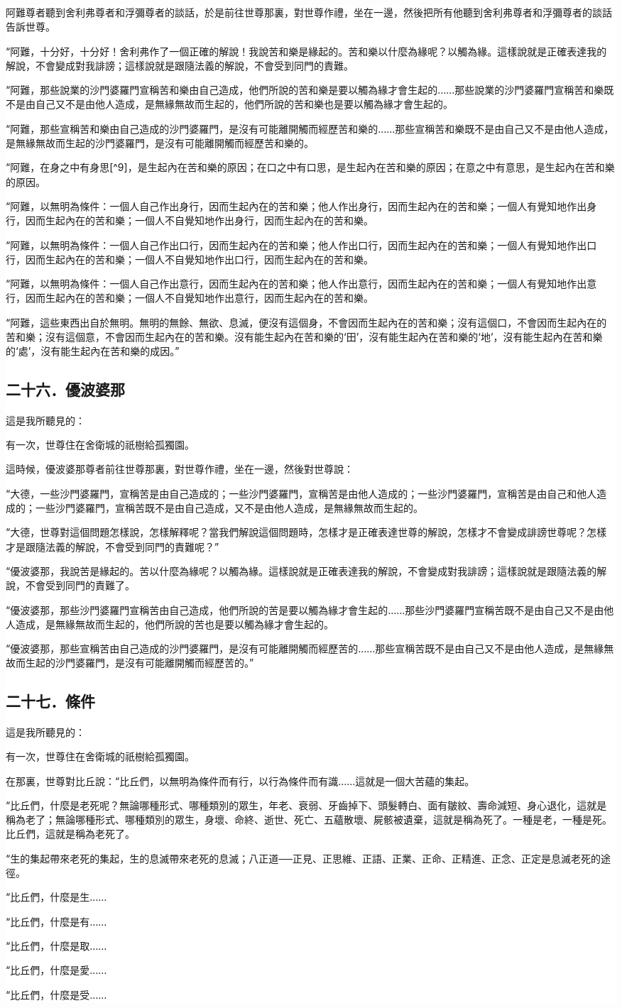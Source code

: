 阿難尊者聽到舍利弗尊者和浮彌尊者的談話，於是前往世尊那裏，對世尊作禮，坐在一邊，然後把所有他聽到舍利弗尊者和浮彌尊者的談話告訴世尊。

“阿難，十分好，十分好！舍利弗作了一個正確的解說！我說苦和樂是緣起的。苦和樂以什麼為緣呢？以觸為緣。這樣說就是正確表達我的解說，不會變成對我誹謗；這樣說就是跟隨法義的解說，不會受到同門的責難。

“阿難，那些說業的沙門婆羅門宣稱苦和樂由自己造成，他們所說的苦和樂是要以觸為緣才會生起的……那些說業的沙門婆羅門宣稱苦和樂既不是由自己又不是由他人造成，是無緣無故而生起的，他們所說的苦和樂也是要以觸為緣才會生起的。

“阿難，那些宣稱苦和樂由自己造成的沙門婆羅門，是沒有可能離開觸而經歷苦和樂的……那些宣稱苦和樂既不是由自己又不是由他人造成，是無緣無故而生起的沙門婆羅門，是沒有可能離開觸而經歷苦和樂的。

“阿難，在身之中有身思[^9]，是生起內在苦和樂的原因；在口之中有口思，是生起內在苦和樂的原因；在意之中有意思，是生起內在苦和樂的原因。

“阿難，以無明為條件：一個人自己作出身行，因而生起內在的苦和樂；他人作出身行，因而生起內在的苦和樂；一個人有覺知地作出身行，因而生起內在的苦和樂；一個人不自覺知地作出身行，因而生起內在的苦和樂。

“阿難，以無明為條件：一個人自己作出口行，因而生起內在的苦和樂；他人作出口行，因而生起內在的苦和樂；一個人有覺知地作出口行，因而生起內在的苦和樂；一個人不自覺知地作出口行，因而生起內在的苦和樂。

“阿難，以無明為條件：一個人自己作出意行，因而生起內在的苦和樂；他人作出意行，因而生起內在的苦和樂；一個人有覺知地作出意行，因而生起內在的苦和樂；一個人不自覺知地作出意行，因而生起內在的苦和樂。

“阿難，這些東西出自於無明。無明的無餘、無欲、息滅，便沒有這個身，不會因而生起內在的苦和樂；沒有這個口，不會因而生起內在的苦和樂；沒有這個意，不會因而生起內在的苦和樂。沒有能生起內在苦和樂的‘田’，沒有能生起內在苦和樂的‘地’，沒有能生起內在苦和樂的‘處’，沒有能生起內在苦和樂的成因。”

## 二十六．優波婆那

這是我所聽見的：

有一次，世尊住在舍衛城的祇樹給孤獨園。

這時候，優波婆那尊者前往世尊那裏，對世尊作禮，坐在一邊，然後對世尊說：

“大德，一些沙門婆羅門，宣稱苦是由自己造成的；一些沙門婆羅門，宣稱苦是由他人造成的；一些沙門婆羅門，宣稱苦是由自己和他人造成的；一些沙門婆羅門，宣稱苦既不是由自己造成，又不是由他人造成，是無緣無故而生起的。

“大德，世尊對這個問題怎樣說，怎樣解釋呢？當我們解說這個問題時，怎樣才是正確表達世尊的解說，怎樣才不會變成誹謗世尊呢？怎樣才是跟隨法義的解說，不會受到同門的責難呢？”

“優波婆那，我說苦是緣起的。苦以什麼為緣呢？以觸為緣。這樣說就是正確表達我的解說，不會變成對我誹謗；這樣說就是跟隨法義的解說，不會受到同門的責難了。

“優波婆那，那些沙門婆羅門宣稱苦由自己造成，他們所說的苦是要以觸為緣才會生起的……那些沙門婆羅門宣稱苦既不是由自己又不是由他人造成，是無緣無故而生起的，他們所說的苦也是要以觸為緣才會生起的。

“優波婆那，那些宣稱苦由自己造成的沙門婆羅門，是沒有可能離開觸而經歷苦的……那些宣稱苦既不是由自己又不是由他人造成，是無緣無故而生起的沙門婆羅門，是沒有可能離開觸而經歷苦的。”

## 二十七．條件

這是我所聽見的：

有一次，世尊住在舍衛城的祇樹給孤獨園。

在那裏，世尊對比丘說：“比丘們，以無明為條件而有行，以行為條件而有識……這就是一個大苦蘊的集起。

“比丘們，什麼是老死呢？無論哪種形式、哪種類別的眾生，年老、衰弱、牙齒掉下、頭髮轉白、面有皺紋、壽命減短、身心退化，這就是稱為老了；無論哪種形式、哪種類別的眾生，身壞、命終、逝世、死亡、五蘊散壞、屍骸被遺棄，這就是稱為死了。一種是老，一種是死。比丘們，這就是稱為老死了。

“生的集起帶來老死的集起，生的息滅帶來老死的息滅；八正道──正見、正思維、正語、正業、正命、正精進、正念、正定是息滅老死的途徑。

“比丘們，什麼是生……

“比丘們，什麼是有……

“比丘們，什麼是取……

“比丘們，什麼是愛……

“比丘們，什麼是受……
